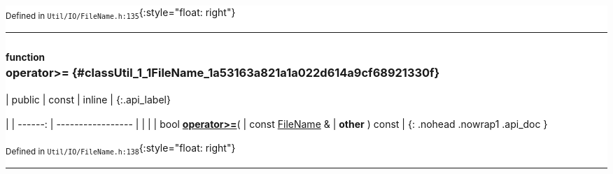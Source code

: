 



<sub>Defined in `Util/IO/FileName.h:135`</sub>{:style="float: right"}

-------------------------------------------------------------------

### <small>function</small><br/> operator&gt;= {#classUtil_1_1FileName_1a53163a821a1a022d614a9cf68921330f}

| public | const | inline |
{:.api_label}

|
| ------: | ----------------- |
|  |
| bool **[operator&gt;=](#classUtil_1_1FileName_1a53163a821a1a022d614a9cf68921330f)**( | const [FileName](classUtil_1_1FileName) & | **other** ) const |
{: .nohead .nowrap1 .api_doc }





<sub>Defined in `Util/IO/FileName.h:138`</sub>{:style="float: right"}

-------------------------------------------------------------------


